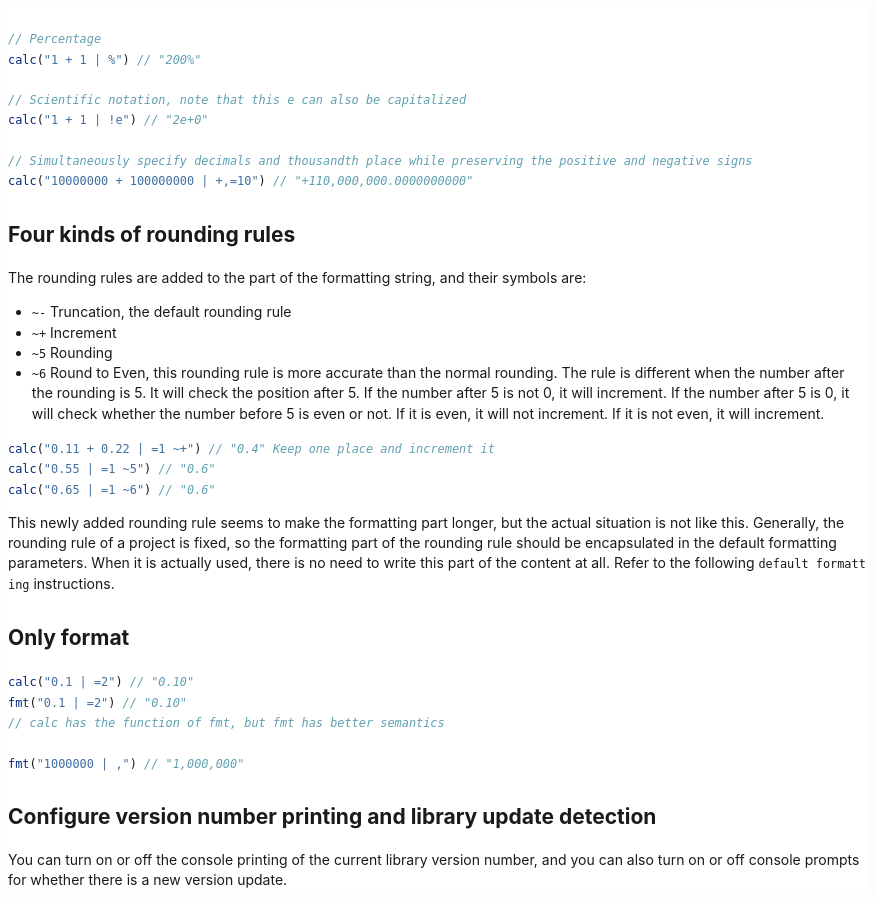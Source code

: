 ```js

// Percentage
calc("1 + 1 | %") // "200%"

// Scientific notation, note that this e can also be capitalized
calc("1 + 1 | !e") // "2e+0"

// Simultaneously specify decimals and thousandth place while preserving the positive and negative signs
calc("10000000 + 100000000 | +,=10") // "+110,000,000.0000000000"
```

## Four kinds of rounding rules

The rounding rules are added to the part of the formatting string, and their symbols are:

- `~-` Truncation, the default rounding rule
- `~+` Increment
- `~5` Rounding
- `~6` Round to Even, this rounding rule is more accurate than the normal rounding. The rule is different when the number after the rounding is 5. It will check the position after 5. If the number after 5 is not 0, it will increment. If the number after 5 is 0, it will check whether the number before 5 is even or not. If it is even, it will not increment. If it is not even, it will increment.

```js
calc("0.11 + 0.22 | =1 ~+") // "0.4" Keep one place and increment it
calc("0.55 | =1 ~5") // "0.6"
calc("0.65 | =1 ~6") // "0.6"
```

This newly added rounding rule seems to make the formatting part longer, but the actual situation is not like this. Generally, the rounding rule of a project is fixed, so the formatting part of the rounding rule should be encapsulated in the default formatting parameters. When it is actually used, there is no need to write this part of the content at all. Refer to the following `default formatting` instructions.

## Only format

```js
calc("0.1 | =2") // "0.10"
fmt("0.1 | =2") // "0.10"
// calc has the function of fmt, but fmt has better semantics

fmt("1000000 | ,") // "1,000,000"
```

## Configure version number printing and library update detection

You can turn on or off the console printing of the current library version number, and you can also turn on or off console prompts for whether there is a new version update.
